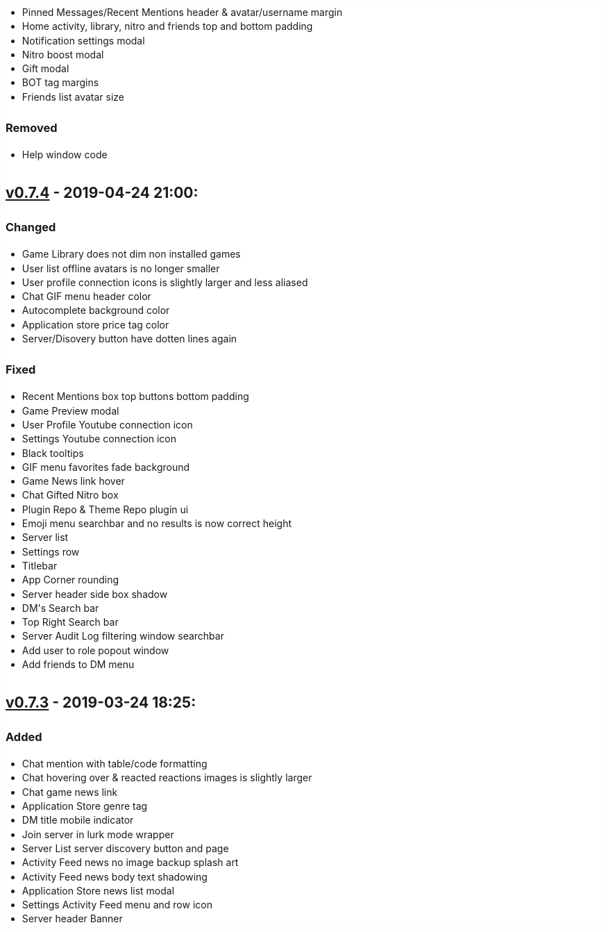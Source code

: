 - Pinned Messages/Recent Mentions header & avatar/username margin
- Home activity, library, nitro and friends top and bottom padding
- Notification settings modal
- Nitro boost modal
- Gift modal
- BOT tag margins
- Friends list avatar size
### Removed
- Help window code

## [v0.7.4](https://github.com/KillYoy/DiscordNight/commit/cda7b6ea48167775732ab6b0829bfb73df66e6d4#diff-b13a363fd2be58db9325ba56eab60b57) - 2019-04-24 21:00:
### Changed
- Game Library does not dim non installed games
- User list offline avatars is no longer smaller
- User profile connection icons is slightly larger and less aliased
- Chat GIF menu header color
- Autocomplete background color
- Application store price tag color
- Server/Disovery button have dotten lines again
### Fixed
- Recent Mentions box top buttons bottom padding
- Game Preview modal
- User Profile Youtube connection icon
- Settings Youtube connection icon
- Black tooltips
- GIF menu favorites fade background
- Game News link hover
- Chat Gifted Nitro box
- Plugin Repo & Theme Repo plugin ui
- Emoji menu searchbar and no results is now correct height
- Server list
- Settings row
- Titlebar
- App Corner rounding
- Server header side box shadow
- DM's Search bar
- Top Right Search bar
- Server Audit Log filtering window searchbar
- Add user to role popout window
- Add friends to DM menu

## [v0.7.3](https://github.com/KillYoy/DiscordNight/commit/7a1368a17788f3f8bd65ff9b820bd5b6fb2a7a19#diff-b13a363fd2be58db9325ba56eab60b57) - 2019-03-24 18:25:
### Added
- Chat mention with table/code formatting
- Chat hovering over & reacted reactions images is slightly larger
- Chat game news link
- Application Store genre tag
- DM title mobile indicator
- Join server in lurk mode wrapper
- Server List server discovery button and page
- Activity Feed news no image backup splash art
- Activity Feed news body text shadowing
- Application Store news list modal
- Settings Activity Feed menu and row icon
- Server header Banner
